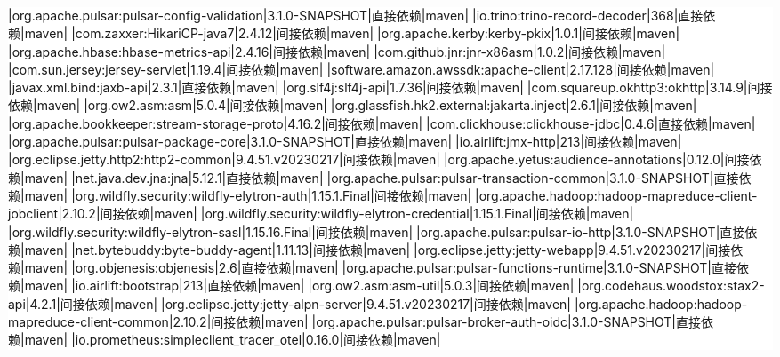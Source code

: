 |org.apache.pulsar:pulsar-config-validation|3.1.0-SNAPSHOT|直接依赖|maven|
|io.trino:trino-record-decoder|368|直接依赖|maven|
|com.zaxxer:HikariCP-java7|2.4.12|间接依赖|maven|
|org.apache.kerby:kerby-pkix|1.0.1|间接依赖|maven|
|org.apache.hbase:hbase-metrics-api|2.4.16|间接依赖|maven|
|com.github.jnr:jnr-x86asm|1.0.2|间接依赖|maven|
|com.sun.jersey:jersey-servlet|1.19.4|间接依赖|maven|
|software.amazon.awssdk:apache-client|2.17.128|间接依赖|maven|
|javax.xml.bind:jaxb-api|2.3.1|直接依赖|maven|
|org.slf4j:slf4j-api|1.7.36|间接依赖|maven|
|com.squareup.okhttp3:okhttp|3.14.9|间接依赖|maven|
|org.ow2.asm:asm|5.0.4|间接依赖|maven|
|org.glassfish.hk2.external:jakarta.inject|2.6.1|间接依赖|maven|
|org.apache.bookkeeper:stream-storage-proto|4.16.2|间接依赖|maven|
|com.clickhouse:clickhouse-jdbc|0.4.6|直接依赖|maven|
|org.apache.pulsar:pulsar-package-core|3.1.0-SNAPSHOT|直接依赖|maven|
|io.airlift:jmx-http|213|间接依赖|maven|
|org.eclipse.jetty.http2:http2-common|9.4.51.v20230217|间接依赖|maven|
|org.apache.yetus:audience-annotations|0.12.0|间接依赖|maven|
|net.java.dev.jna:jna|5.12.1|直接依赖|maven|
|org.apache.pulsar:pulsar-transaction-common|3.1.0-SNAPSHOT|直接依赖|maven|
|org.wildfly.security:wildfly-elytron-auth|1.15.1.Final|间接依赖|maven|
|org.apache.hadoop:hadoop-mapreduce-client-jobclient|2.10.2|间接依赖|maven|
|org.wildfly.security:wildfly-elytron-credential|1.15.1.Final|间接依赖|maven|
|org.wildfly.security:wildfly-elytron-sasl|1.15.16.Final|间接依赖|maven|
|org.apache.pulsar:pulsar-io-http|3.1.0-SNAPSHOT|直接依赖|maven|
|net.bytebuddy:byte-buddy-agent|1.11.13|间接依赖|maven|
|org.eclipse.jetty:jetty-webapp|9.4.51.v20230217|间接依赖|maven|
|org.objenesis:objenesis|2.6|直接依赖|maven|
|org.apache.pulsar:pulsar-functions-runtime|3.1.0-SNAPSHOT|直接依赖|maven|
|io.airlift:bootstrap|213|直接依赖|maven|
|org.ow2.asm:asm-util|5.0.3|间接依赖|maven|
|org.codehaus.woodstox:stax2-api|4.2.1|间接依赖|maven|
|org.eclipse.jetty:jetty-alpn-server|9.4.51.v20230217|间接依赖|maven|
|org.apache.hadoop:hadoop-mapreduce-client-common|2.10.2|间接依赖|maven|
|org.apache.pulsar:pulsar-broker-auth-oidc|3.1.0-SNAPSHOT|直接依赖|maven|
|io.prometheus:simpleclient_tracer_otel|0.16.0|间接依赖|maven|